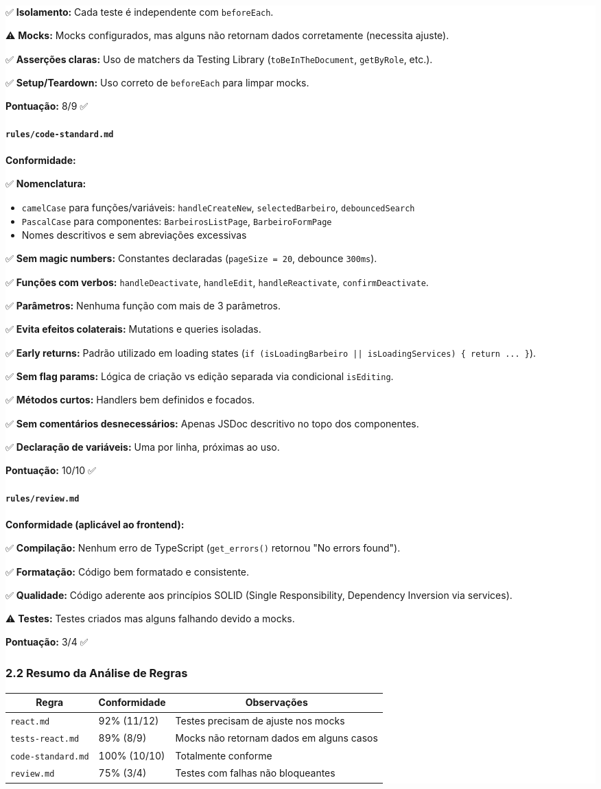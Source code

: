 ✅ **Isolamento:** Cada teste é independente com `beforeEach`.

⚠️ **Mocks:** Mocks configurados, mas alguns não retornam dados corretamente (necessita ajuste).

✅ **Asserções claras:** Uso de matchers da Testing Library (`toBeInTheDocument`, `getByRole`, etc.).

✅ **Setup/Teardown:** Uso correto de `beforeEach` para limpar mocks.

**Pontuação:** 8/9 ✅

#### `rules/code-standard.md`

**Conformidade:**

✅ **Nomenclatura:**
- `camelCase` para funções/variáveis: `handleCreateNew`, `selectedBarbeiro`, `debouncedSearch`
- `PascalCase` para componentes: `BarbeirosListPage`, `BarbeiroFormPage`
- Nomes descritivos e sem abreviações excessivas

✅ **Sem magic numbers:** Constantes declaradas (`pageSize = 20`, debounce `300ms`).

✅ **Funções com verbos:** `handleDeactivate`, `handleEdit`, `handleReactivate`, `confirmDeactivate`.

✅ **Parâmetros:** Nenhuma função com mais de 3 parâmetros.

✅ **Evita efeitos colaterais:** Mutations e queries isoladas.

✅ **Early returns:** Padrão utilizado em loading states (`if (isLoadingBarbeiro || isLoadingServices) { return ... }`).

✅ **Sem flag params:** Lógica de criação vs edição separada via condicional `isEditing`.

✅ **Métodos curtos:** Handlers bem definidos e focados.

✅ **Sem comentários desnecessários:** Apenas JSDoc descritivo no topo dos componentes.

✅ **Declaração de variáveis:** Uma por linha, próximas ao uso.

**Pontuação:** 10/10 ✅

#### `rules/review.md`

**Conformidade (aplicável ao frontend):**

✅ **Compilação:** Nenhum erro de TypeScript (`get_errors()` retornou "No errors found").

✅ **Formatação:** Código bem formatado e consistente.

✅ **Qualidade:** Código aderente aos princípios SOLID (Single Responsibility, Dependency Inversion via services).

⚠️ **Testes:** Testes criados mas alguns falhando devido a mocks.

**Pontuação:** 3/4 ✅

### 2.2 Resumo da Análise de Regras

| Regra | Conformidade | Observações |
|-------|--------------|-------------|
| `react.md` | 92% (11/12) | Testes precisam de ajuste nos mocks |
| `tests-react.md` | 89% (8/9) | Mocks não retornam dados em alguns casos |
| `code-standard.md` | 100% (10/10) | Totalmente conforme |
| `review.md` | 75% (3/4) | Testes com falhas não bloqueantes |
